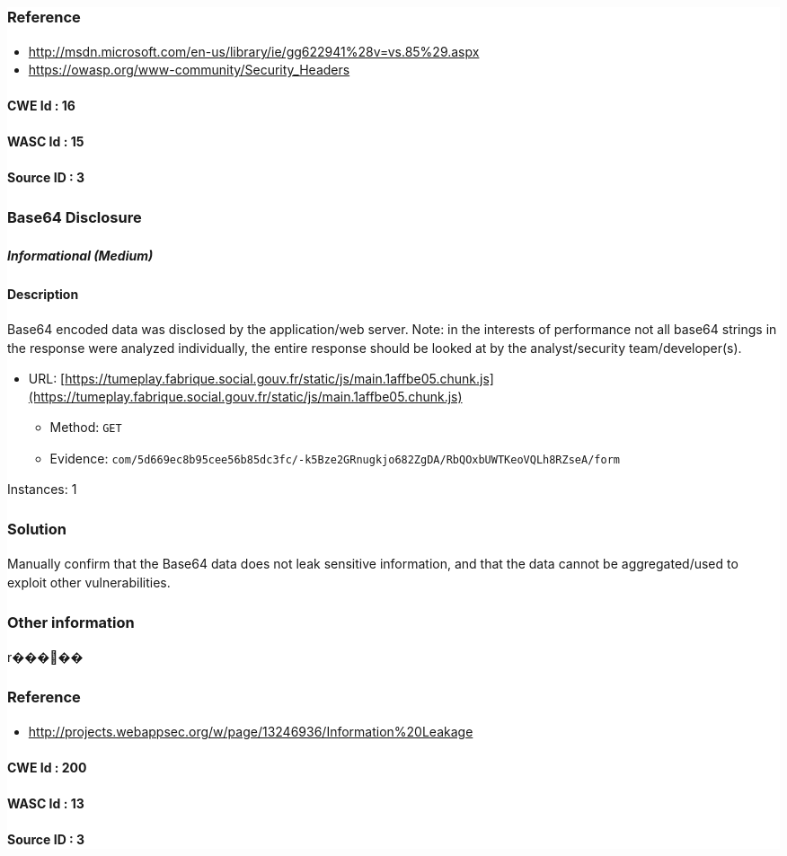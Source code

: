 ### Reference
* http://msdn.microsoft.com/en-us/library/ie/gg622941%28v=vs.85%29.aspx
* https://owasp.org/www-community/Security_Headers

  
#### CWE Id : 16
  
#### WASC Id : 15
  
#### Source ID : 3

  
  
  
  
### Base64 Disclosure
##### Informational (Medium)
  
  
  
  
#### Description
<p>Base64 encoded data was disclosed by the application/web server. Note: in the interests of performance not all base64 strings in the response were analyzed individually, the entire response should be looked at by the analyst/security team/developer(s).</p>
  
  
  
* URL: [https://tumeplay.fabrique.social.gouv.fr/static/js/main.1affbe05.chunk.js](https://tumeplay.fabrique.social.gouv.fr/static/js/main.1affbe05.chunk.js)
  
  
  * Method: `GET`
  
  
  * Evidence: `com/5d669ec8b95cee56b85dc3fc/-k5Bze2GRnugkjo682ZgDA/RbQOxbUWTKeoVQLh8RZseA/form`
  
  
  
  
Instances: 1
  
### Solution
<p>Manually confirm that the Base64 data does not leak sensitive information, and that the data cannot be aggregated/used to exploit other vulnerabilities.</p>
  
### Other information
<p>r���޺��<o�\y�zo�]sw���9\x00077�\x0019\x0019�H��͙�0?E�\x000eŵ\x0016L��U\x0002��\x0016lx\x000fߢ�</p>
  
### Reference
* http://projects.webappsec.org/w/page/13246936/Information%20Leakage

  
#### CWE Id : 200
  
#### WASC Id : 13
  
#### Source ID : 3

